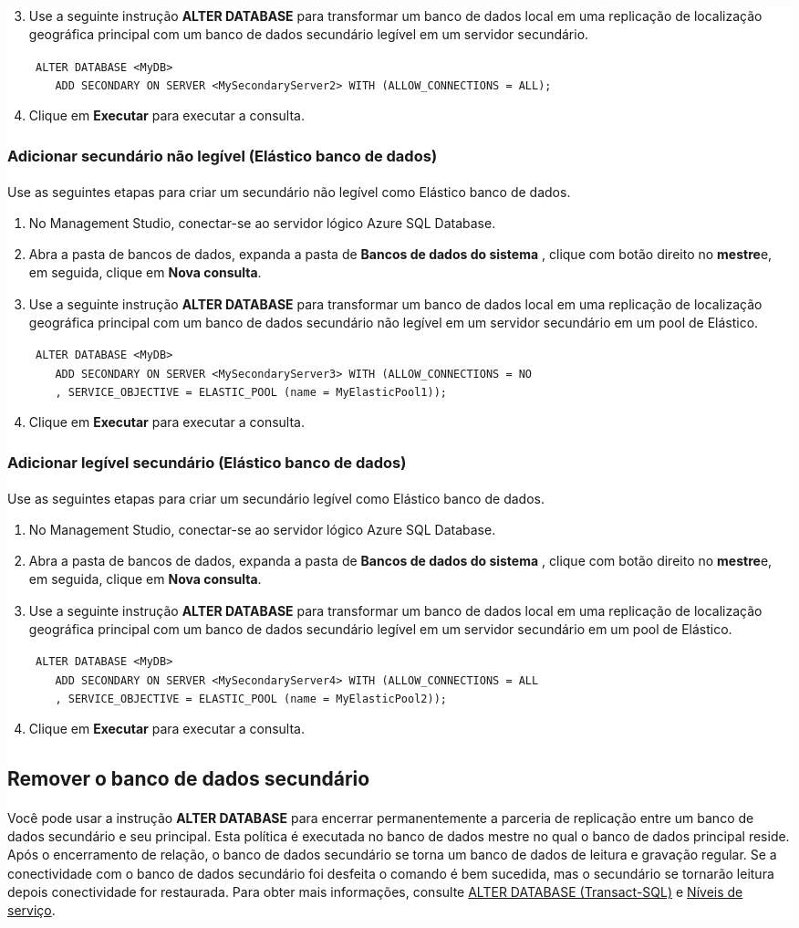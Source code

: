 3. Use a seguinte instrução **ALTER DATABASE** para transformar um banco de dados local em uma replicação de localização geográfica principal com um banco de dados secundário legível em um servidor secundário.

        ALTER DATABASE <MyDB>
           ADD SECONDARY ON SERVER <MySecondaryServer2> WITH (ALLOW_CONNECTIONS = ALL);

4. Clique em **Executar** para executar a consulta.



### <a name="add-non-readable-secondary-elastic-database"></a>Adicionar secundário não legível (Elástico banco de dados)

Use as seguintes etapas para criar um secundário não legível como Elástico banco de dados.

1. No Management Studio, conectar-se ao servidor lógico Azure SQL Database.

2. Abra a pasta de bancos de dados, expanda a pasta de **Bancos de dados do sistema** , clique com botão direito no **mestre**e, em seguida, clique em **Nova consulta**.

3. Use a seguinte instrução **ALTER DATABASE** para transformar um banco de dados local em uma replicação de localização geográfica principal com um banco de dados secundário não legível em um servidor secundário em um pool de Elástico.

        ALTER DATABASE <MyDB>
           ADD SECONDARY ON SERVER <MySecondaryServer3> WITH (ALLOW_CONNECTIONS = NO
           , SERVICE_OBJECTIVE = ELASTIC_POOL (name = MyElasticPool1));

4. Clique em **Executar** para executar a consulta.



### <a name="add-readable-secondary-elastic-database"></a>Adicionar legível secundário (Elástico banco de dados)
Use as seguintes etapas para criar um secundário legível como Elástico banco de dados.

1. No Management Studio, conectar-se ao servidor lógico Azure SQL Database.

2. Abra a pasta de bancos de dados, expanda a pasta de **Bancos de dados do sistema** , clique com botão direito no **mestre**e, em seguida, clique em **Nova consulta**.

3. Use a seguinte instrução **ALTER DATABASE** para transformar um banco de dados local em uma replicação de localização geográfica principal com um banco de dados secundário legível em um servidor secundário em um pool de Elástico.

        ALTER DATABASE <MyDB>
           ADD SECONDARY ON SERVER <MySecondaryServer4> WITH (ALLOW_CONNECTIONS = ALL
           , SERVICE_OBJECTIVE = ELASTIC_POOL (name = MyElasticPool2));

4. Clique em **Executar** para executar a consulta.



## <a name="remove-secondary-database"></a>Remover o banco de dados secundário

Você pode usar a instrução **ALTER DATABASE** para encerrar permanentemente a parceria de replicação entre um banco de dados secundário e seu principal. Esta política é executada no banco de dados mestre no qual o banco de dados principal reside. Após o encerramento de relação, o banco de dados secundário se torna um banco de dados de leitura e gravação regular. Se a conectividade com o banco de dados secundário foi desfeita o comando é bem sucedida, mas o secundário se tornarão leitura depois conectividade for restaurada. Para obter mais informações, consulte [ALTER DATABASE (Transact-SQL)](https://msdn.microsoft.com/library/mt574871.aspx) e [Níveis de serviço](sql-database-service-tiers.md).

